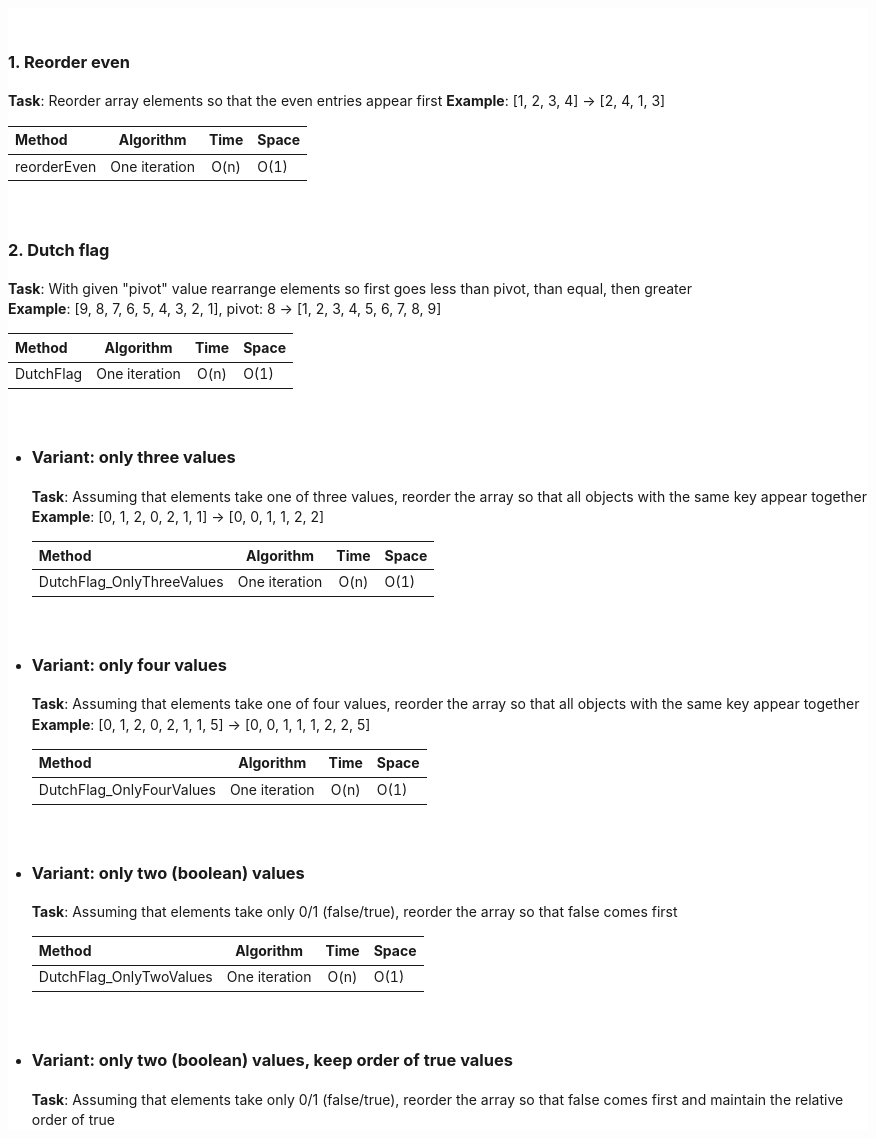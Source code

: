 <br>

### 1. <a name="reorder-even"></a>Reorder even
**Task**: Reorder array elements so that the even entries appear first 
**Example**: [1, 2, 3, 4] -> [2, 4, 1, 3]

| Method | Algorithm | Time | Space |
| :--- | :---: | :---: | :-- |
| reorderEven | One iteration | O(n) | O(1) |
<br>

### 2. <a name="dutch-flag"></a>Dutch flag
**Task**: With given "pivot" value rearrange elements so first goes less than pivot, than equal, then greater  
**Example**: [9, 8, 7, 6, 5, 4, 3, 2, 1], pivot: 8 -> [1, 2, 3, 4, 5, 6, 7, 8, 9]

| Method | Algorithm | Time | Space |
| :--- | :---: | :---: | :-- |
| DutchFlag | One iteration | O(n) | O(1) |
<br>

   * ### <a name="dutch-flag-only-three-values"></a>Variant: only three values
      **Task**: Assuming that elements take one of three values, reorder the array so that all objects with the same key appear together  
      **Example**: [0, 1, 2, 0, 2, 1, 1] -> [0, 0, 1, 1, 2, 2]

      | Method | Algorithm | Time | Space |
      | :--- | :---: | :---: | :-- |
      | DutchFlag_OnlyThreeValues | One iteration | O(n) | O(1) |
<br>

   * ### <a name="dutch-flag-only-four-values"></a>Variant: only four values
      **Task**: Assuming that elements take one of four values, reorder the array so that all objects with the same key appear together  
      **Example**: [0, 1, 2, 0, 2, 1, 1, 5] -> [0, 0, 1, 1, 1, 2, 2, 5]

      | Method | Algorithm | Time | Space |
      | :--- | :---: | :---: | :-- |
      | DutchFlag_OnlyFourValues | One iteration | O(n) | O(1) |
<br>

   * ### <a name="dutch-flag-only-boolean-values"></a>Variant: only two (boolean) values
      **Task**: Assuming that elements take only 0/1 (false/true), reorder the array so that false comes first  

      | Method | Algorithm | Time | Space |
      | :--- | :---: | :---: | :-- |
      | DutchFlag_OnlyTwoValues | One iteration | O(n) | O(1) |
<br>

   * ### <a name="dutch-flag-only-boolean-values-keep-order-of-true"></a>Variant: only two (boolean) values, keep order of true values
      **Task**: Assuming that elements take only 0/1 (false/true), reorder the array so that false comes first and maintain the relative order of true  
